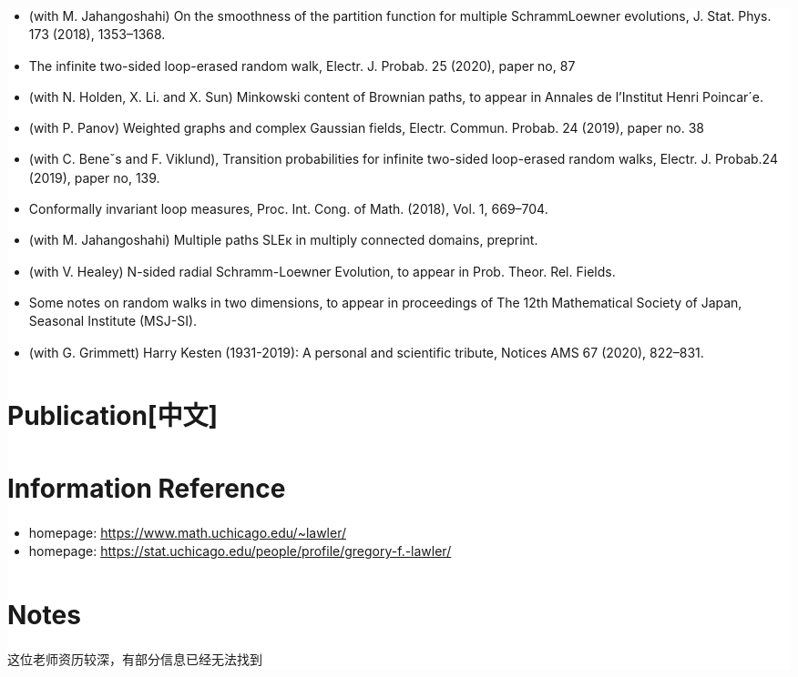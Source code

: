- (with M. Jahangoshahi) On the smoothness of the partition function for multiple SchrammLoewner evolutions, J. Stat. Phys. 173 (2018), 1353–1368. 

- The infinite two-sided loop-erased random walk, Electr. J. Probab. 25 (2020), paper no, 87 

- (with N. Holden, X. Li. and X. Sun) Minkowski content of Brownian paths, to appear in Annales de l’Institut Henri Poincar´e. 

- (with P. Panov) Weighted graphs and complex Gaussian fields, Electr. Commun. Probab. 24 (2019), paper no. 38 

- (with C. Beneˇs and F. Viklund), Transition probabilities for infinite two-sided loop-erased random walks, Electr. J. Probab.24 (2019), paper no, 139. 

- Conformally invariant loop measures, Proc. Int. Cong. of Math. (2018), Vol. 1, 669–704. 

- (with M. Jahangoshahi) Multiple paths SLEκ in multiply connected domains, preprint. 

- (with V. Healey) N-sided radial Schramm-Loewner Evolution, to appear in Prob. Theor. Rel. Fields.

- Some notes on random walks in two dimensions, to appear in proceedings of The 12th Mathematical Society of Japan, Seasonal Institute (MSJ-SI). 

- (with G. Grimmett) Harry Kesten (1931-2019): A personal and scientific tribute, Notices AMS 67 (2020), 822–831. 

# Publication[中文]

# Information Reference

- homepage: https://www.math.uchicago.edu/~lawler/
- homepage: https://stat.uchicago.edu/people/profile/gregory-f.-lawler/

# Notes

这位老师资历较深，有部分信息已经无法找到